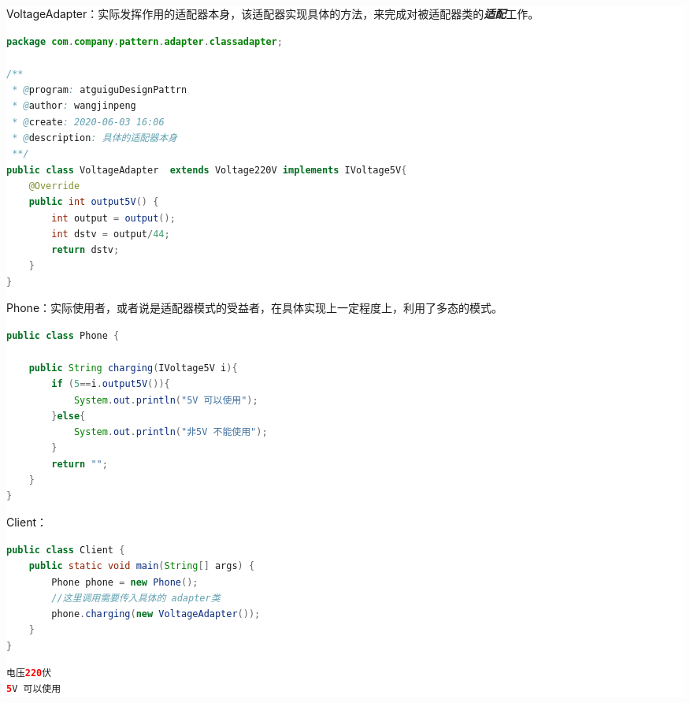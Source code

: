 VoltageAdapter：实际发挥作用的适配器本身，该适配器实现具体的方法，来完成对被适配器类的***适配***工作。

```java
package com.company.pattern.adapter.classadapter;

/**
 * @program: atguiguDesignPattrn
 * @author: wangjinpeng
 * @create: 2020-06-03 16:06
 * @description: 具体的适配器本身
 **/
public class VoltageAdapter  extends Voltage220V implements IVoltage5V{
    @Override
    public int output5V() {
        int output = output();
        int dstv = output/44;
        return dstv;
    }
}

```



Phone：实际使用者，或者说是适配器模式的受益者，在具体实现上一定程度上，利用了多态的模式。

```java
public class Phone {

    public String charging(IVoltage5V i){
        if (5==i.output5V()){
            System.out.println("5V 可以使用");
        }else{
            System.out.println("非5V 不能使用");
        }
        return "";
    }
}
```

Client：

```java
public class Client {
    public static void main(String[] args) {
        Phone phone = new Phone();
        //这里调用需要传入具体的 adapter类
        phone.charging(new VoltageAdapter());
    }
}
```

```java
电压220伏
5V 可以使用
```
